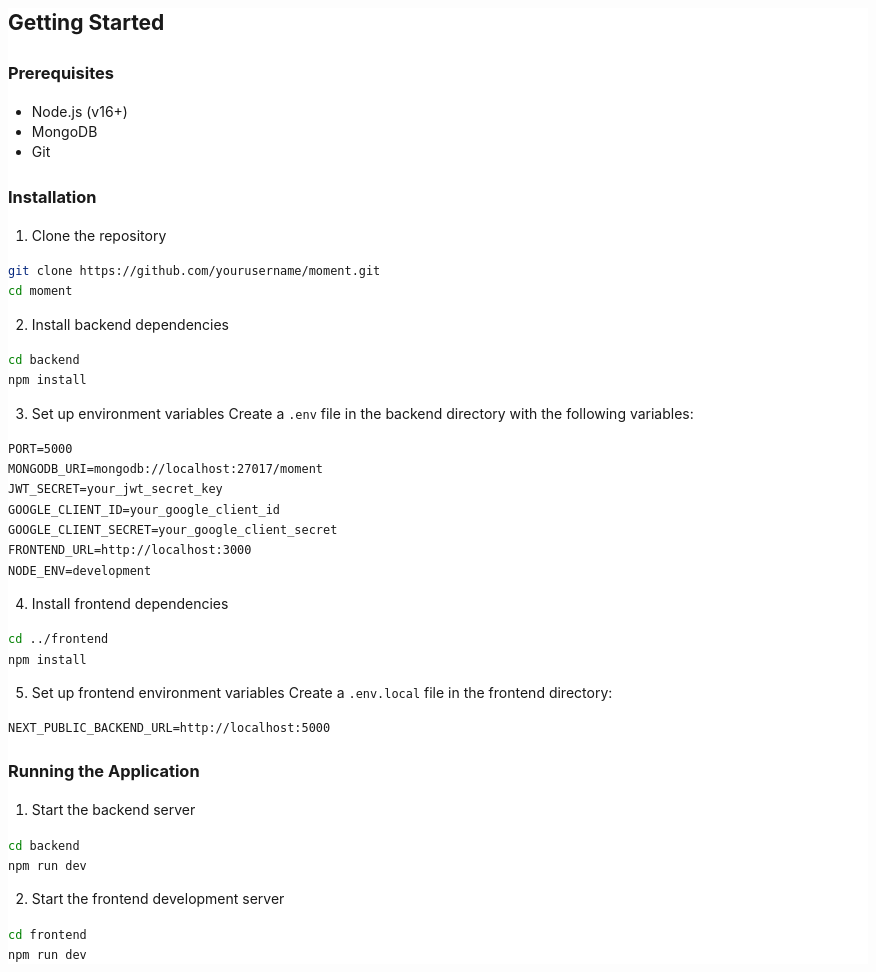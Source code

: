 ## Getting Started

### Prerequisites
- Node.js (v16+)
- MongoDB
- Git

### Installation

1. Clone the repository
```bash
git clone https://github.com/yourusername/moment.git
cd moment
```

2. Install backend dependencies
```bash
cd backend
npm install
```

3. Set up environment variables
Create a `.env` file in the backend directory with the following variables:
```
PORT=5000
MONGODB_URI=mongodb://localhost:27017/moment
JWT_SECRET=your_jwt_secret_key
GOOGLE_CLIENT_ID=your_google_client_id
GOOGLE_CLIENT_SECRET=your_google_client_secret
FRONTEND_URL=http://localhost:3000
NODE_ENV=development
```

4. Install frontend dependencies
```bash
cd ../frontend
npm install
```

5. Set up frontend environment variables
Create a `.env.local` file in the frontend directory:
```
NEXT_PUBLIC_BACKEND_URL=http://localhost:5000
```

### Running the Application

1. Start the backend server
```bash
cd backend
npm run dev
```

2. Start the frontend development server
```bash
cd frontend
npm run dev
```
